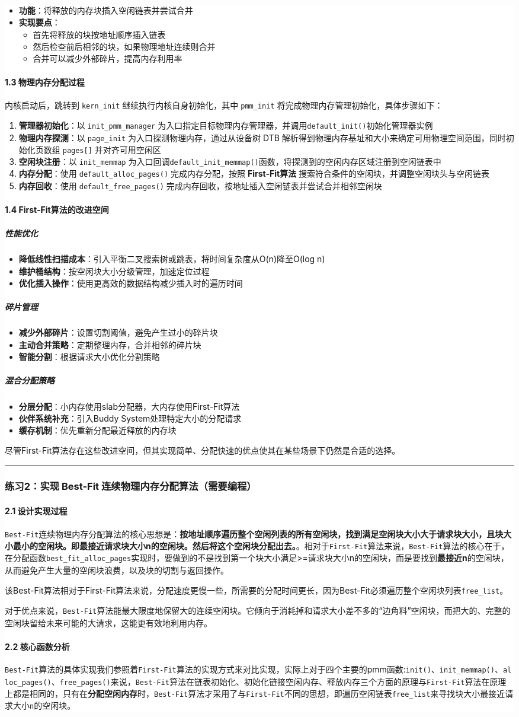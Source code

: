 - **功能**：将释放的内存块插入空闲链表并尝试合并
- **实现要点**：
  - 首先将释放的块按地址顺序插入链表
  - 然后检查前后相邻的块，如果物理地址连续则合并
  - 合并可以减少外部碎片，提高内存利用率

#### 1.3 物理内存分配过程

内核启动后，跳转到 `kern_init` 继续执行内核自身初始化，其中 `pmm_init` 将完成物理内存管理初始化，具体步骤如下：

1. **管理器初始化**：以 `init_pmm_manager` 为入口指定目标物理内存管理器，并调用`default_init()`初始化管理器实例
2. **物理内存探测**：以 `page_init` 为入口探测物理内存，通过从设备树 DTB 解析得到物理内存基址和大小来确定可用物理空间范围，同时初始化页数组 `pages[]` 并对齐可用空闲区
3. **空闲块注册**：以 `init_memmap` 为入口回调`default_init_memmap()`函数，将探测到的空闲内存区域注册到空闲链表中
4. **内存分配**：使用 `default_alloc_pages()` 完成内存分配，按照 **First-Fit算法** 搜索符合条件的空闲块，并调整空闲块头与空闲链表
5. **内存回收**：使用 `default_free_pages()` 完成内存回收，按地址插入空闲链表并尝试合并相邻空闲块

#### 1.4 First-Fit算法的改进空间

##### 性能优化
- **降低线性扫描成本**：引入平衡二叉搜索树或跳表，将时间复杂度从O(n)降至O(log n)
- **维护桶结构**：按空闲块大小分级管理，加速定位过程
- **优化插入操作**：使用更高效的数据结构减少插入时的遍历时间

##### 碎片管理
- **减少外部碎片**：设置切割阈值，避免产生过小的碎片块
- **主动合并策略**：定期整理内存，合并相邻的碎片块
- **智能分割**：根据请求大小优化分割策略

##### 混合分配策略
- **分层分配**：小内存使用slab分配器，大内存使用First-Fit算法
- **伙伴系统补充**：引入Buddy System处理特定大小的分配请求
- **缓存机制**：优先重新分配最近释放的内存块

尽管First-Fit算法存在这些改进空间，但其实现简单、分配快速的优点使其在某些场景下仍然是合适的选择。

---
### 练习2：实现 Best-Fit 连续物理内存分配算法（需要编程）


#### 2.1 设计实现过程

`Best-Fit`连续物理内存分配算法的核心思想是：**按地址顺序遍历整个空闲列表的所有空闲块，找到满足空闲块大小大于请求块大小，且块大小最小的空闲块。即最接近请求块大小n的空闲块。然后将这个空闲块分配出去。**。相对于`First-Fit`算法来说，`Best-Fit`算法的核心在于，在分配函数`best_fit_alloc_pages`实现时，要做到的不是找到第一个块大小满足>=请求块大小n的空闲块，而是要找到**最接近n**的空闲块，从而避免产生大量的空闲块浪费，以及块的切割与返回操作。

该Best-Fit算法相对于First-Fit算法来说，分配速度更慢一些，所需要的分配时间更长，因为Best-Fit必须遍历整个空闲块列表`free_list`。

对于优点来说，`Best-Fit`算法能最大限度地保留大的连续空闲块。它倾向于消耗掉和请求大小差不多的“边角料”空闲块，而把大的、完整的空闲块留给未来可能的大请求，这能更有效地利用内存。


#### 2.2 核心函数分析

`Best-Fit`算法的具体实现我们参照着`First-Fit`算法的实现方式来对比实现，实际上对于四个主要的pmm函数:`init()`、`init_memmap()`、`alloc_pages()`、`free_pages()`来说，`Best-Fit`算法在链表初始化、初始化链接空闲内存、释放内存三个方面的原理与`First-Fit`算法在原理上都是相同的，只有在**分配空闲内存**时，`Best-Fit`算法才采用了与`First-Fit`不同的思想，即遍历空闲链表`free_list`来寻找块大小最接近请求大小`n`的空闲块。
